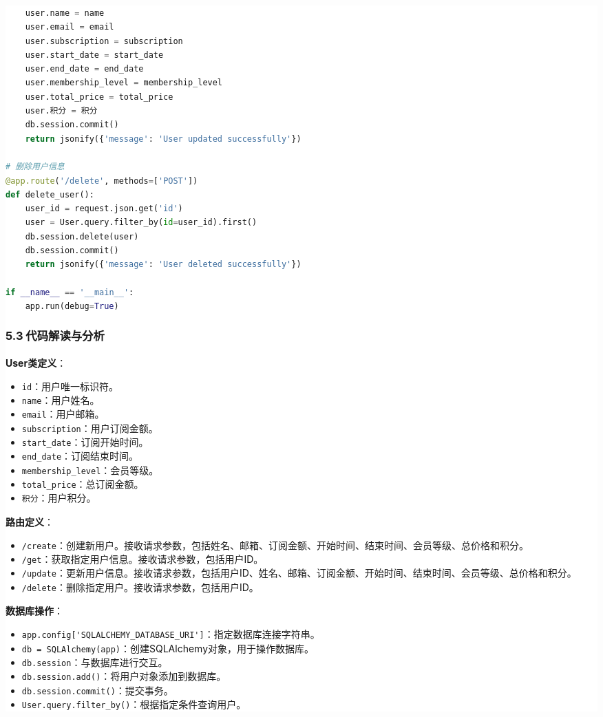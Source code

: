 ```python
    user.name = name
    user.email = email
    user.subscription = subscription
    user.start_date = start_date
    user.end_date = end_date
    user.membership_level = membership_level
    user.total_price = total_price
    user.积分 = 积分
    db.session.commit()
    return jsonify({'message': 'User updated successfully'})

# 删除用户信息
@app.route('/delete', methods=['POST'])
def delete_user():
    user_id = request.json.get('id')
    user = User.query.filter_by(id=user_id).first()
    db.session.delete(user)
    db.session.commit()
    return jsonify({'message': 'User deleted successfully'})

if __name__ == '__main__':
    app.run(debug=True)
```

### 5.3 代码解读与分析

**User类定义**：

- `id`：用户唯一标识符。
- `name`：用户姓名。
- `email`：用户邮箱。
- `subscription`：用户订阅金额。
- `start_date`：订阅开始时间。
- `end_date`：订阅结束时间。
- `membership_level`：会员等级。
- `total_price`：总订阅金额。
- `积分`：用户积分。

**路由定义**：

- `/create`：创建新用户。接收请求参数，包括姓名、邮箱、订阅金额、开始时间、结束时间、会员等级、总价格和积分。
- `/get`：获取指定用户信息。接收请求参数，包括用户ID。
- `/update`：更新用户信息。接收请求参数，包括用户ID、姓名、邮箱、订阅金额、开始时间、结束时间、会员等级、总价格和积分。
- `/delete`：删除指定用户。接收请求参数，包括用户ID。

**数据库操作**：

- `app.config['SQLALCHEMY_DATABASE_URI']`：指定数据库连接字符串。
- `db = SQLAlchemy(app)`：创建SQLAlchemy对象，用于操作数据库。
- `db.session`：与数据库进行交互。
- `db.session.add()`：将用户对象添加到数据库。
- `db.session.commit()`：提交事务。
- `User.query.filter_by()`：根据指定条件查询用户。
